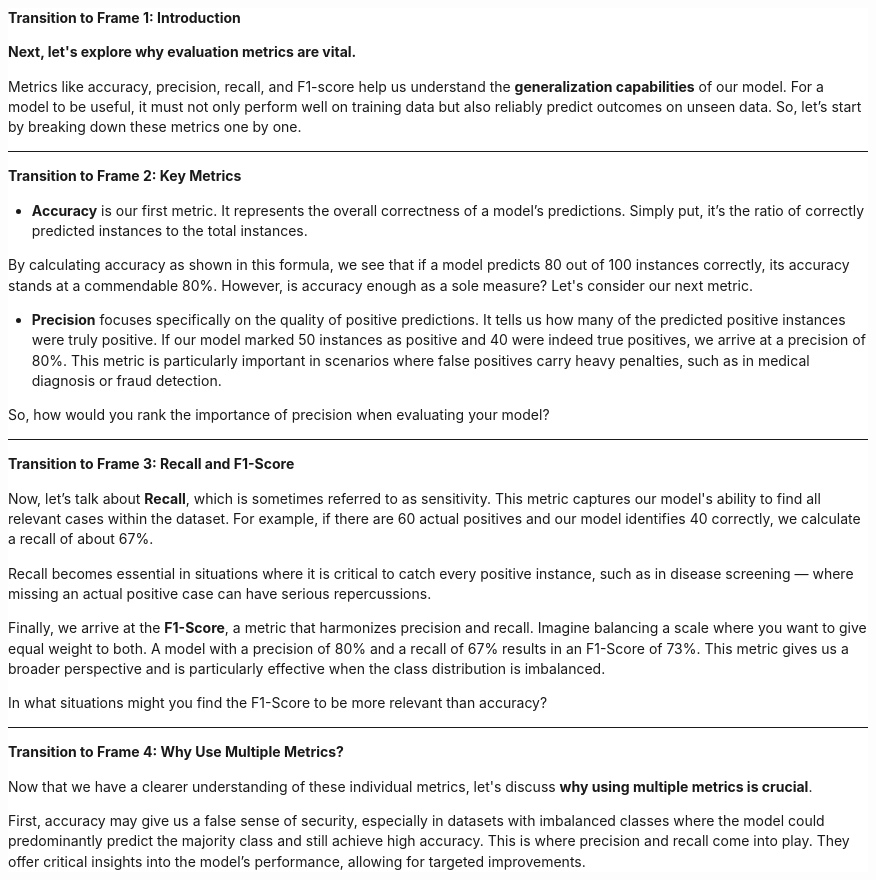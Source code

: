 
**Transition to Frame 1: Introduction**

**Next, let's explore why evaluation metrics are vital.** 

Metrics like accuracy, precision, recall, and F1-score help us understand the **generalization capabilities** of our model. For a model to be useful, it must not only perform well on training data but also reliably predict outcomes on unseen data. So, let’s start by breaking down these metrics one by one.

---

**Transition to Frame 2: Key Metrics**

- **Accuracy** is our first metric. It represents the overall correctness of a model’s predictions. Simply put, it’s the ratio of correctly predicted instances to the total instances.

By calculating accuracy as shown in this formula, we see that if a model predicts 80 out of 100 instances correctly, its accuracy stands at a commendable 80%. However, is accuracy enough as a sole measure? Let's consider our next metric.

- **Precision** focuses specifically on the quality of positive predictions. It tells us how many of the predicted positive instances were truly positive. If our model marked 50 instances as positive and 40 were indeed true positives, we arrive at a precision of 80%. This metric is particularly important in scenarios where false positives carry heavy penalties, such as in medical diagnosis or fraud detection.

So, how would you rank the importance of precision when evaluating your model? 

---

**Transition to Frame 3: Recall and F1-Score**

Now, let’s talk about **Recall**, which is sometimes referred to as sensitivity. This metric captures our model's ability to find all relevant cases within the dataset. For example, if there are 60 actual positives and our model identifies 40 correctly, we calculate a recall of about 67%. 

Recall becomes essential in situations where it is critical to catch every positive instance, such as in disease screening — where missing an actual positive case can have serious repercussions.

Finally, we arrive at the **F1-Score**, a metric that harmonizes precision and recall. Imagine balancing a scale where you want to give equal weight to both. A model with a precision of 80% and a recall of 67% results in an F1-Score of 73%. This metric gives us a broader perspective and is particularly effective when the class distribution is imbalanced.

In what situations might you find the F1-Score to be more relevant than accuracy?

---

**Transition to Frame 4: Why Use Multiple Metrics?**

Now that we have a clearer understanding of these individual metrics, let's discuss **why using multiple metrics is crucial**. 

First, accuracy may give us a false sense of security, especially in datasets with imbalanced classes where the model could predominantly predict the majority class and still achieve high accuracy. This is where precision and recall come into play. They offer critical insights into the model’s performance, allowing for targeted improvements.
